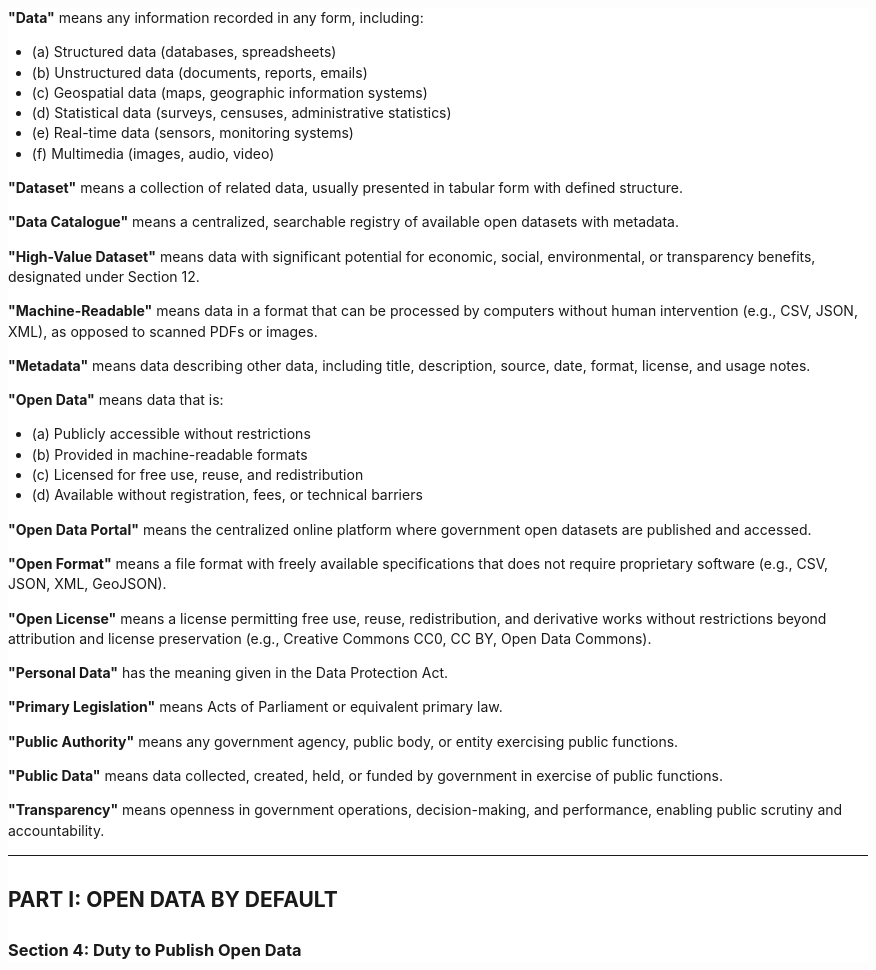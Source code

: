 **"Data"** means any information recorded in any form, including:
- (a) Structured data (databases, spreadsheets)
- (b) Unstructured data (documents, reports, emails)
- (c) Geospatial data (maps, geographic information systems)
- (d) Statistical data (surveys, censuses, administrative statistics)
- (e) Real-time data (sensors, monitoring systems)
- (f) Multimedia (images, audio, video)

**"Dataset"** means a collection of related data, usually presented in tabular form with defined structure.

**"Data Catalogue"** means a centralized, searchable registry of available open datasets with metadata.

**"High-Value Dataset"** means data with significant potential for economic, social, environmental, or transparency benefits, designated under Section 12.

**"Machine-Readable"** means data in a format that can be processed by computers without human intervention (e.g., CSV, JSON, XML), as opposed to scanned PDFs or images.

**"Metadata"** means data describing other data, including title, description, source, date, format, license, and usage notes.

**"Open Data"** means data that is:
- (a) Publicly accessible without restrictions
- (b) Provided in machine-readable formats
- (c) Licensed for free use, reuse, and redistribution
- (d) Available without registration, fees, or technical barriers

**"Open Data Portal"** means the centralized online platform where government open datasets are published and accessed.

**"Open Format"** means a file format with freely available specifications that does not require proprietary software (e.g., CSV, JSON, XML, GeoJSON).

**"Open License"** means a license permitting free use, reuse, redistribution, and derivative works without restrictions beyond attribution and license preservation (e.g., Creative Commons CC0, CC BY, Open Data Commons).

**"Personal Data"** has the meaning given in the Data Protection Act.

**"Primary Legislation"** means Acts of Parliament or equivalent primary law.

**"Public Authority"** means any government agency, public body, or entity exercising public functions.

**"Public Data"** means data collected, created, held, or funded by government in exercise of public functions.

**"Transparency"** means openness in government operations, decision-making, and performance, enabling public scrutiny and accountability.

---

## PART I: OPEN DATA BY DEFAULT

### Section 4: Duty to Publish Open Data
